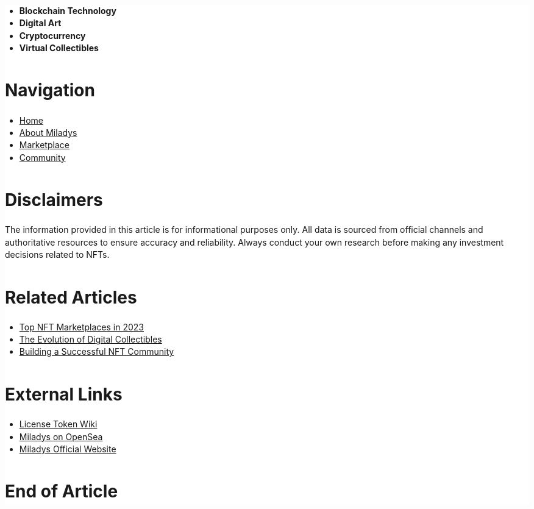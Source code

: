 - **Blockchain Technology**
- **Digital Art**
- **Cryptocurrency**
- **Virtual Collectibles**

# Navigation

- [Home](https://miladys.art/)
- [About Miladys](https://miladys.art/about)
- [Marketplace](https://opensea.io/collection/miladymaker)
- [Community](https://x.com/miladymaker)

# Disclaimers

The information provided in this article is for informational purposes only. All data is sourced from official channels and authoritative resources to ensure accuracy and reliability. Always conduct your own research before making any investment decisions related to NFTs.

# Related Articles

- [Top NFT Marketplaces in 2023](https://www.license-token.com/wiki/nft-marketplaces)
- [The Evolution of Digital Collectibles](https://www.license-token.com/wiki/evolution-of-digital-collectibles)
- [Building a Successful NFT Community](https://www.license-token.com/wiki/building-nft-community)

# External Links

- [License Token Wiki](https://www.license-token.com/wiki)
- [Miladys on OpenSea](https://opensea.io/collection/miladymaker)
- [Miladys Official Website](https://miladys.art/)

# End of Article